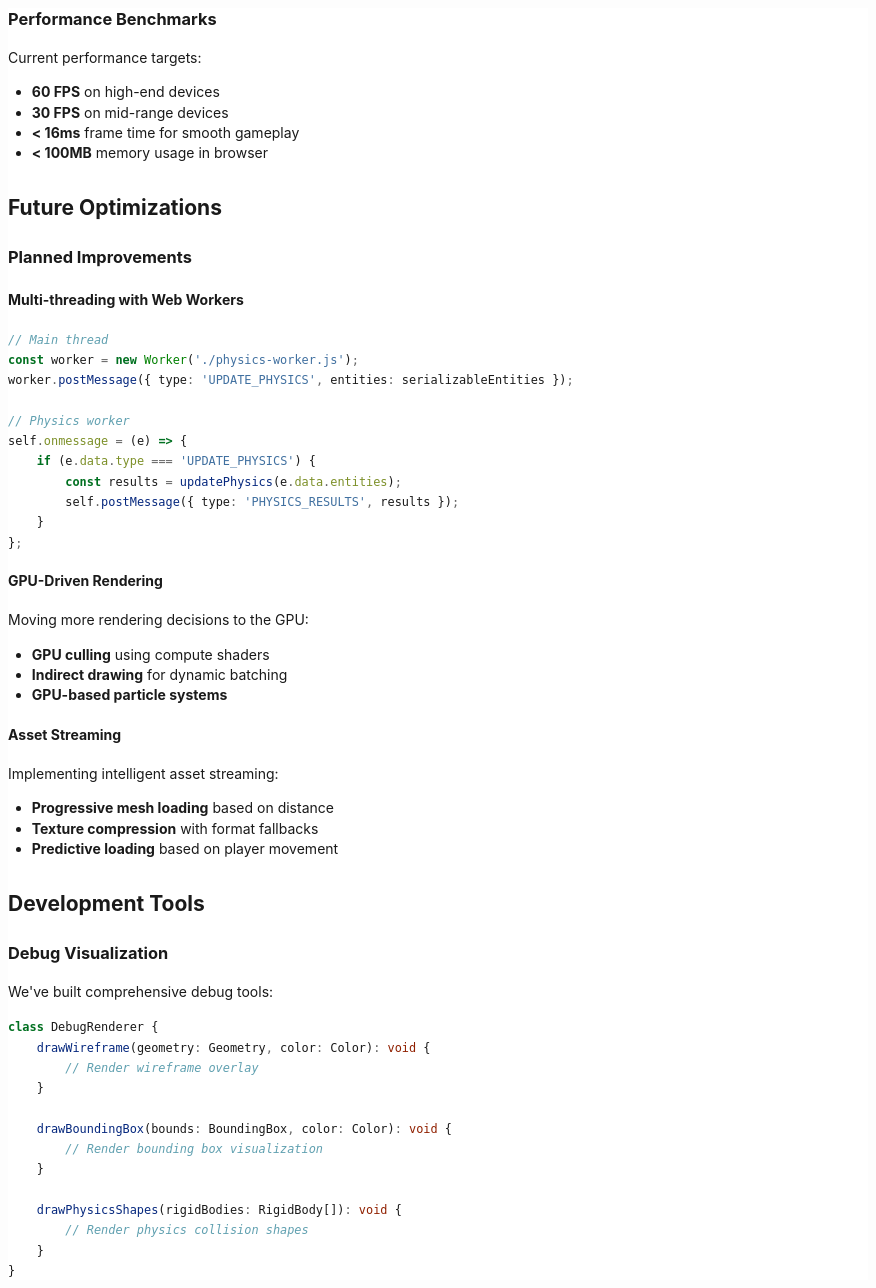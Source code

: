 ### Performance Benchmarks

Current performance targets:
- **60 FPS** on high-end devices
- **30 FPS** on mid-range devices
- **< 16ms** frame time for smooth gameplay
- **< 100MB** memory usage in browser

## Future Optimizations

### Planned Improvements

#### Multi-threading with Web Workers

```typescript
// Main thread
const worker = new Worker('./physics-worker.js');
worker.postMessage({ type: 'UPDATE_PHYSICS', entities: serializableEntities });

// Physics worker
self.onmessage = (e) => {
    if (e.data.type === 'UPDATE_PHYSICS') {
        const results = updatePhysics(e.data.entities);
        self.postMessage({ type: 'PHYSICS_RESULTS', results });
    }
};
```

#### GPU-Driven Rendering

Moving more rendering decisions to the GPU:
- **GPU culling** using compute shaders
- **Indirect drawing** for dynamic batching
- **GPU-based particle systems**

#### Asset Streaming

Implementing intelligent asset streaming:
- **Progressive mesh loading** based on distance
- **Texture compression** with format fallbacks
- **Predictive loading** based on player movement

## Development Tools

### Debug Visualization

We've built comprehensive debug tools:

```typescript
class DebugRenderer {
    drawWireframe(geometry: Geometry, color: Color): void {
        // Render wireframe overlay
    }
    
    drawBoundingBox(bounds: BoundingBox, color: Color): void {
        // Render bounding box visualization
    }
    
    drawPhysicsShapes(rigidBodies: RigidBody[]): void {
        // Render physics collision shapes
    }
}
```
